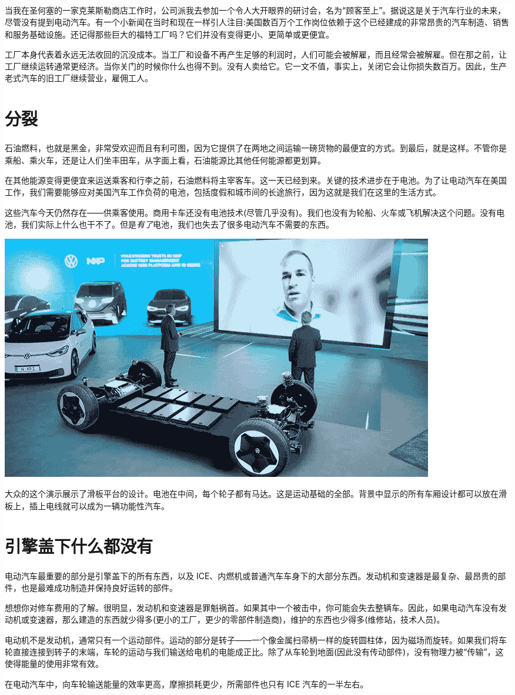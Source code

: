 当我在圣何塞的一家克莱斯勒商店工作时，公司派我去参加一个令人大开眼界的研讨会，名为“顾客至上”。据说这是关于汽车行业的未来，尽管没有提到电动汽车。有一个小新闻在当时和现在一样引人注目:美国数百万个工作岗位依赖于这个已经建成的非常昂贵的汽车制造、销售和服务基础设施。还记得那些巨大的福特工厂吗？它们并没有变得更小、更简单或更便宜。

工厂本身代表着永远无法收回的沉没成本。当工厂和设备不再产生足够的利润时，人们可能会被解雇，而且经常会被解雇。但在那之前，让工厂继续运转通常更经济。当你关门的时候你什么也得不到。没有人卖给它。它一文不值，事实上，关闭它会让你损失数百万。因此，生产老式汽车的旧工厂继续营业，雇佣工人。

# 分裂

石油燃料，也就是黑金，非常受欢迎而且有利可图，因为它提供了在两地之间运输一磅货物的最便宜的方式。到最后，就是这样。不管你是乘船、乘火车，还是让人们坐丰田车，从字面上看，石油能源比其他任何能源都更划算。

在其他能源变得更便宜来运送乘客和行李之前，石油燃料将主宰客车。这一天已经到来。关键的技术进步在于电池。为了让电动汽车在美国工作，我们需要能够应对美国汽车工作负荷的电池，包括度假和城市间的长途旅行，因为这就是我们在这里的生活方式。

这些汽车今天仍然存在——供乘客使用。商用卡车还没有电池技术(尽管几乎没有)。我们也没有为轮船、火车或飞机解决这个问题。没有电池，我们实际上什么也干不了。但是*有了*电池，我们也失去了很多电动汽车不需要的东西。

![](img/746d30aa9400690cf63a465560861ae5.png)

大众的这个演示展示了滑板平台的设计。电池在中间，每个轮子都有马达。这是运动基础的全部。背景中显示的所有车厢设计都可以放在滑板上，插上电线就可以成为一辆功能性汽车。

# 引擎盖下什么都没有

电动汽车最重要的部分是引擎盖下的所有东西，以及 ICE、内燃机或普通汽车车身下的大部分东西。发动机和变速器是最复杂、最昂贵的部件，也是最难成功制造并保持良好运转的部件。

想想你对修车费用的了解。很明显，发动机和变速器是罪魁祸首。如果其中一个被击中，你可能会失去整辆车。因此，如果电动汽车没有发动机或变速器，那么建造的东西就少得多(更小的工厂，更少的零部件制造商)，维护的东西也少得多(维修站，技术人员)。

电动机不是发动机，通常只有一个运动部件。运动的部分是转子——一个像金属扫帚柄一样的旋转圆柱体，因为磁场而旋转。如果我们将车轮直接连接到转子的末端，车轮的运动与我们输送给电机的电能成正比。除了从车轮到地面(因此没有传动部件)，没有物理力被“传输”，这使得能量的使用非常有效。

在电动汽车中，向车轮输送能量的效率更高，摩擦损耗更少，所需部件也只有 ICE 汽车的一半左右。
